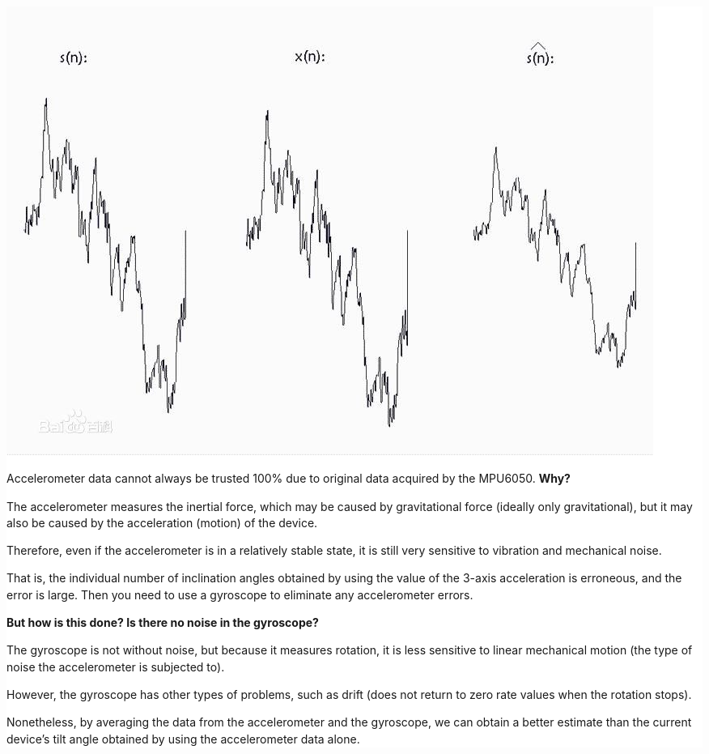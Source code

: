 ![](media/0bb60c33d5b04090245004b5623b884e.jpeg)

Accelerometer data cannot always be trusted 100% due to original data acquired
by the MPU6050. **Why?**

The accelerometer measures the inertial force, which may be caused by
gravitational force (ideally only gravitational), but it may also be caused by
the acceleration (motion) of the device.

Therefore, even if the accelerometer is in a relatively stable state, it is
still very sensitive to vibration and mechanical noise.

That is, the individual number of inclination angles obtained by using the value
of the 3-axis acceleration is erroneous, and the error is large. Then you need
to use a gyroscope to eliminate any accelerometer errors.

**But how is this done? Is there no noise in the gyroscope?**

The gyroscope is not without noise, but because it measures rotation, it is less
sensitive to linear mechanical motion (the type of noise the accelerometer is
subjected to).

However, the gyroscope has other types of problems, such as drift (does not
return to zero rate values when the rotation stops).

Nonetheless, by averaging the data from the accelerometer and the gyroscope, we
can obtain a better estimate than the current device’s tilt angle obtained by
using the accelerometer data alone.
